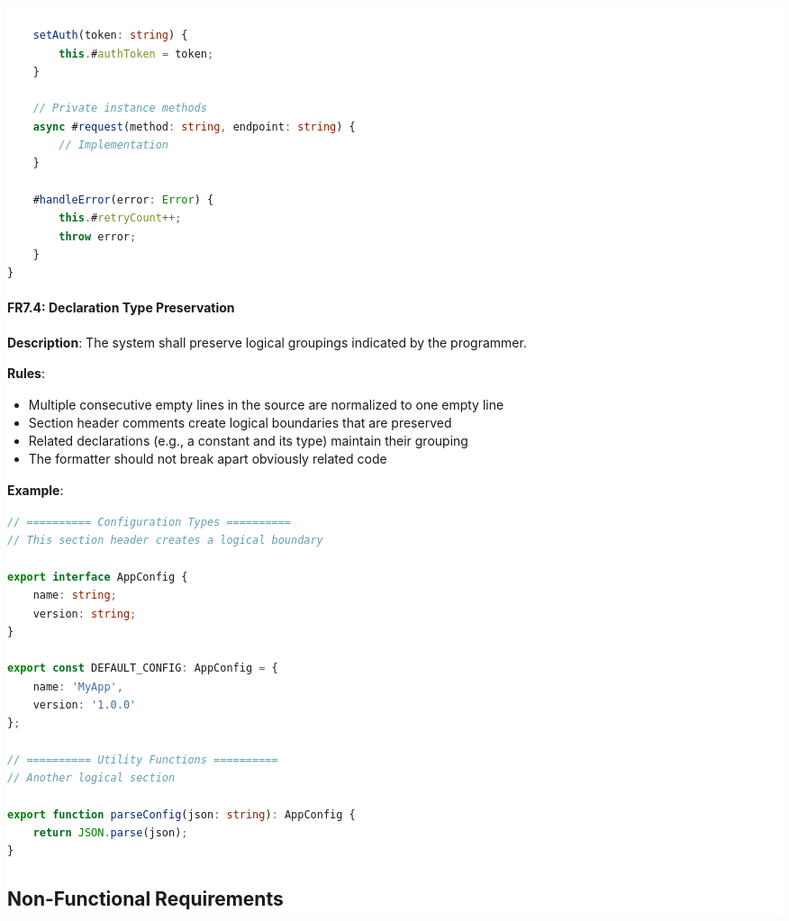 ```typescript
    
    setAuth(token: string) {
        this.#authToken = token;
    }
    
    // Private instance methods
    async #request(method: string, endpoint: string) {
        // Implementation
    }
    
    #handleError(error: Error) {
        this.#retryCount++;
        throw error;
    }
}
```

#### FR7.4: Declaration Type Preservation

**Description**: The system shall preserve logical groupings indicated by the programmer.

**Rules**:

- Multiple consecutive empty lines in the source are normalized to one empty line
- Section header comments create logical boundaries that are preserved
- Related declarations (e.g., a constant and its type) maintain their grouping
- The formatter should not break apart obviously related code

**Example**:

```typescript
// ========== Configuration Types ==========
// This section header creates a logical boundary

export interface AppConfig {
    name: string;
    version: string;
}

export const DEFAULT_CONFIG: AppConfig = {
    name: 'MyApp',
    version: '1.0.0'
};

// ========== Utility Functions ==========
// Another logical section

export function parseConfig(json: string): AppConfig {
    return JSON.parse(json);
}
```

## Non-Functional Requirements
